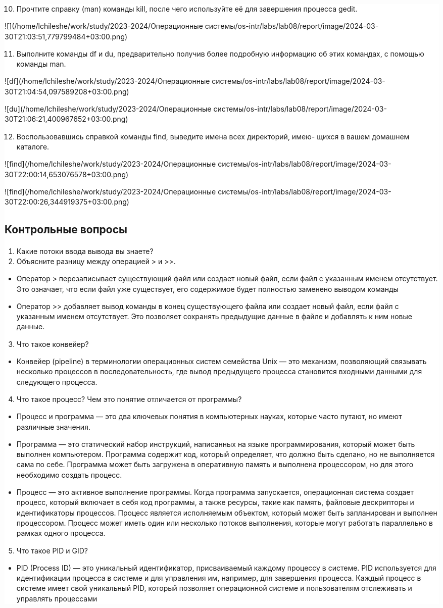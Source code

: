10. Прочтите справку (man) команды kill, после чего используйте её для завершения процесса gedit.

![](/home/lchileshe/work/study/2023-2024/Операционные системы/os-intr/labs/lab08/report/image/2024-03-30T21:03:51,779799484+03:00.png)

11. Выполните команды df и du, предварительно получив более подробную информацию
об этих командах, с помощью команды man.

![df](/home/lchileshe/work/study/2023-2024/Операционные системы/os-intr/labs/lab08/report/image/2024-03-30T21:04:54,097589208+03:00.png)

![du](/home/lchileshe/work/study/2023-2024/Операционные системы/os-intr/labs/lab08/report/image/2024-03-30T21:06:21,400967652+03:00.png)

12. Воспользовавшись справкой команды find, выведите имена всех директорий, имею-
щихся в вашем домашнем каталоге.

![find](/home/lchileshe/work/study/2023-2024/Операционные системы/os-intr/labs/lab08/report/image/2024-03-30T22:00:14,653076578+03:00.png)

![find](/home/lchileshe/work/study/2023-2024/Операционные системы/os-intr/labs/lab08/report/image/2024-03-30T22:00:26,344919375+03:00.png)

## Контрольные вопросы

1. Какие потоки ввода вывода вы знаете?
2. Объясните разницу между операцией > и >>.
- Оператор > перезаписывает существующий файл или создает новый файл, если файл с указанным именем отсутствует. Это означает, что если файл уже существует, его содержимое будет полностью заменено выводом команды

- Оператор >> добавляет вывод команды в конец существующего файла или создает новый файл, если файл с указанным именем отсутствует. Это позволяет сохранять предыдущие данные в файле и добавлять к ним новые данные.

3. Что такое конвейер?
- Конвейер (pipeline) в терминологии операционных систем семейства Unix — это механизм, позволяющий связывать несколько процессов в последовательность, где вывод предыдущего процесса становится входными данными для следующего процесса.

4. Что такое процесс? Чем это понятие отличается от программы?
- Процесс и программа — это два ключевых понятия в компьютерных науках, которые часто путают, но имеют различные значения.

- Программа — это статический набор инструкций, написанных на языке программирования, который может быть выполнен компьютером. Программа содержит код, который определяет, что должно быть сделано, но не выполняется сама по себе. Программа может быть загружена в оперативную память и выполнена процессором, но для этого необходимо создать процесс.

- Процесс — это активное выполнение программы. Когда программа запускается, операционная система создает процесс, который включает в себя код программы, а также ресурсы, такие как память, файловые дескрипторы и идентификаторы процессов. Процесс является исполняемым объектом, который может быть запланирован и выполнен процессором. Процесс может иметь один или несколько потоков выполнения, которые могут работать параллельно в рамках одного процесса.

5. Что такое PID и GID?
- PID (Process ID) — это уникальный идентификатор, присваиваемый каждому процессу в системе. PID используется для идентификации процесса в системе и для управления им, например, для завершения процесса. Каждый процесс в системе имеет свой уникальный PID, который позволяет операционной системе и пользователям отслеживать и управлять процессами
